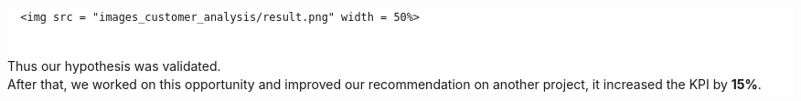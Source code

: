       <img src = "images_customer_analysis/result.png" width = 50%>
  <p><br>Thus our hypothesis was validated. <br>
  After that, we worked on this opportunity and improved our recommendation on another project, it increased the KPI by <b>15%</b>.</p>
</div>
